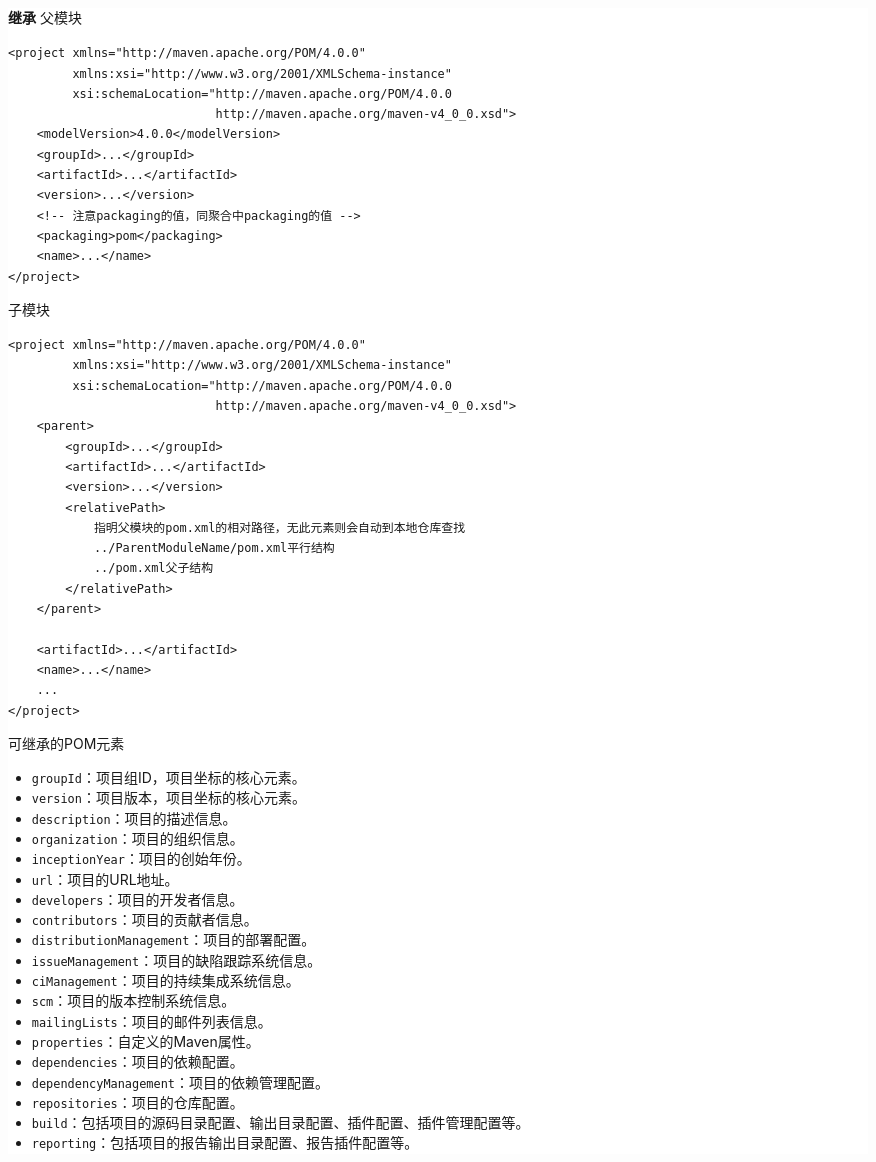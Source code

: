 **继承**
父模块
```
<project xmlns="http://maven.apache.org/POM/4.0.0"
         xmlns:xsi="http://www.w3.org/2001/XMLSchema-instance"
         xsi:schemaLocation="http://maven.apache.org/POM/4.0.0
                             http://maven.apache.org/maven-v4_0_0.xsd">
    <modelVersion>4.0.0</modelVersion>
    <groupId>...</groupId>
    <artifactId>...</artifactId>
    <version>...</version>
    <!-- 注意packaging的值，同聚合中packaging的值 -->
    <packaging>pom</packaging>
    <name>...</name>
</project>
```

子模块
```
<project xmlns="http://maven.apache.org/POM/4.0.0"
         xmlns:xsi="http://www.w3.org/2001/XMLSchema-instance"
         xsi:schemaLocation="http://maven.apache.org/POM/4.0.0
                             http://maven.apache.org/maven-v4_0_0.xsd">
    <parent>
        <groupId>...</groupId>
        <artifactId>...</artifactId>
        <version>...</version>
        <relativePath>
            指明父模块的pom.xml的相对路径，无此元素则会自动到本地仓库查找
            ../ParentModuleName/pom.xml平行结构
            ../pom.xml父子结构
        </relativePath>
    </parent>

    <artifactId>...</artifactId>
    <name>...</name>
    ...
</project>
```

可继承的POM元素

- `groupId`：项目组ID，项目坐标的核心元素。
- `version`：项目版本，项目坐标的核心元素。
- `description`：项目的描述信息。
- `organization`：项目的组织信息。
- `inceptionYear`：项目的创始年份。
- `url`：项目的URL地址。
- `developers`：项目的开发者信息。
- `contributors`：项目的贡献者信息。
- `distributionManagement`：项目的部署配置。
- `issueManagement`：项目的缺陷跟踪系统信息。
- `ciManagement`：项目的持续集成系统信息。
- `scm`：项目的版本控制系统信息。
- `mailingLists`：项目的邮件列表信息。
- `properties`：自定义的Maven属性。
- `dependencies`：项目的依赖配置。
- `dependencyManagement`：项目的依赖管理配置。
- `repositories`：项目的仓库配置。
- `build`：包括项目的源码目录配置、输出目录配置、插件配置、插件管理配置等。
- `reporting`：包括项目的报告输出目录配置、报告插件配置等。
